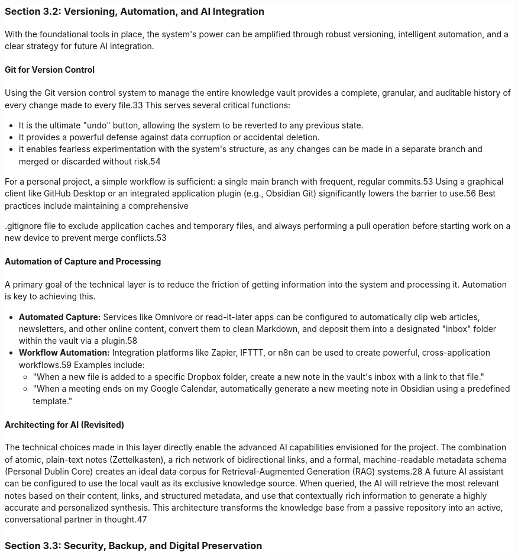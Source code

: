 ### **Section 3.2: Versioning, Automation, and AI Integration**

With the foundational tools in place, the system's power can be amplified through robust versioning, intelligent automation, and a clear strategy for future AI integration.

#### **Git for Version Control**

Using the Git version control system to manage the entire knowledge vault provides a complete, granular, and auditable history of every change made to every file.33 This serves several critical functions:

* It is the ultimate "undo" button, allowing the system to be reverted to any previous state.  
* It provides a powerful defense against data corruption or accidental deletion.  
* It enables fearless experimentation with the system's structure, as any changes can be made in a separate branch and merged or discarded without risk.54

For a personal project, a simple workflow is sufficient: a single main branch with frequent, regular commits.53 Using a graphical client like GitHub Desktop or an integrated application plugin (e.g., Obsidian Git) significantly lowers the barrier to use.56 Best practices include maintaining a comprehensive

.gitignore file to exclude application caches and temporary files, and always performing a pull operation before starting work on a new device to prevent merge conflicts.53

#### **Automation of Capture and Processing**

A primary goal of the technical layer is to reduce the friction of getting information into the system and processing it. Automation is key to achieving this.

* **Automated Capture:** Services like Omnivore or read-it-later apps can be configured to automatically clip web articles, newsletters, and other online content, convert them to clean Markdown, and deposit them into a designated "inbox" folder within the vault via a plugin.58  
* **Workflow Automation:** Integration platforms like Zapier, IFTTT, or n8n can be used to create powerful, cross-application workflows.59 Examples include:  
  * "When a new file is added to a specific Dropbox folder, create a new note in the vault's inbox with a link to that file."  
  * "When a meeting ends on my Google Calendar, automatically generate a new meeting note in Obsidian using a predefined template."

#### **Architecting for AI (Revisited)**

The technical choices made in this layer directly enable the advanced AI capabilities envisioned for the project. The combination of atomic, plain-text notes (Zettelkasten), a rich network of bidirectional links, and a formal, machine-readable metadata schema (Personal Dublin Core) creates an ideal data corpus for Retrieval-Augmented Generation (RAG) systems.28 A future AI assistant can be configured to use the local vault as its exclusive knowledge source. When queried, the AI will retrieve the most relevant notes based on their content, links, and structured metadata, and use that contextually rich information to generate a highly accurate and personalized synthesis. This architecture transforms the knowledge base from a passive repository into an active, conversational partner in thought.47

### **Section 3.3: Security, Backup, and Digital Preservation**
